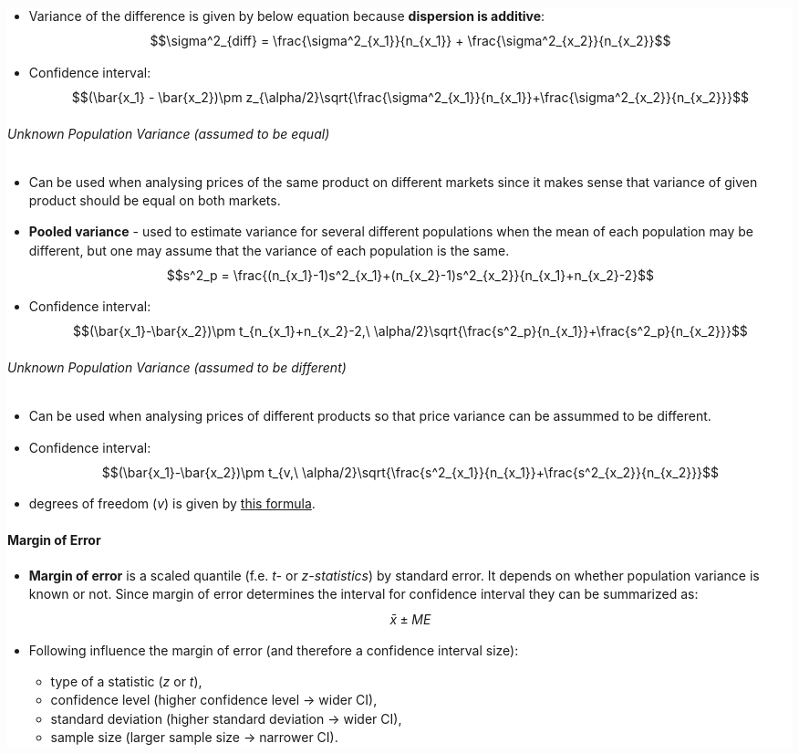 - Variance of the difference is given by below equation because **dispersion is additive**:  $$\sigma^2_{diff} = \frac{\sigma^2_{x_1}}{n_{x_1}} + \frac{\sigma^2_{x_2}}{n_{x_2}}$$

- Confidence interval: $$(\bar{x_1} - \bar{x_2})\pm z_{\alpha/2}\sqrt{\frac{\sigma^2_{x_1}}{n_{x_1}}+\frac{\sigma^2_{x_2}}{n_{x_2}}}$$

###### Unknown Population Variance (assumed to be equal)

- Can be used when analysing prices of the same product on different markets since it makes sense that variance of given product should be equal on both markets.

- **Pooled variance** - used to estimate variance for several different populations when the mean of each population may be different, but one may assume that the variance of each population is the same.
$$s^2_p = \frac{(n_{x_1}-1)s^2_{x_1}+(n_{x_2}-1)s^2_{x_2}}{n_{x_1}+n_{x_2}-2}$$

- Confidence interval:
$$(\bar{x_1}-\bar{x_2})\pm t_{n_{x_1}+n_{x_2}-2,\ \alpha/2}\sqrt{\frac{s^2_p}{n_{x_1}}+\frac{s^2_p}{n_{x_2}}}$$

###### Unknown Population Variance (assumed to be different)

- Can be used when analysing prices of different products so that price variance can be assummed to be different.

- Confidence interval:
$$(\bar{x_1}-\bar{x_2})\pm t_{v,\ \alpha/2}\sqrt{\frac{s^2_{x_1}}{n_{x_1}}+\frac{s^2_{x_2}}{n_{x_2}}}$$

- degrees of freedom (*v*) is given by [this formula](https://opentextbc.ca/introstatopenstax/wp-content/ql-cache/quicklatex.com-6384ba6785cbf87164c59664b773c487_l3.svg).

#### Margin of Error

- **Margin of error** is a scaled quantile (f.e. *t-* or *z-statistics*) by standard error. It depends on whether population variance is known or not. Since margin of error determines the interval for confidence interval they can be summarized as:
$$\bar{x}\pm ME$$

- Following influence the margin of error (and therefore a confidence interval size):

  - type of a statistic (*z* or *t*),
  - confidence level (higher confidence level -> wider CI),
  - standard deviation (higher standard deviation -> wider CI),
  - sample size (larger sample size -> narrower CI).
